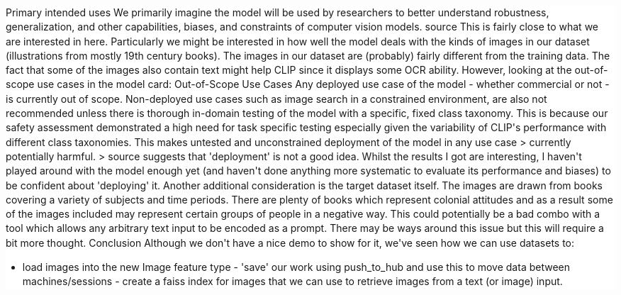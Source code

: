Primary intended uses
We primarily imagine the model will be used by researchers to better understand robustness, generalization, and other capabilities, biases, and constraints of computer vision models. source
This is fairly close to what we are interested in here. Particularly we might be interested in how well the model deals with the kinds of images in our dataset (illustrations from mostly 19th century books). The images in our dataset are (probably) fairly different from the training data. The fact that some of the images also contain text might help CLIP since it displays some OCR ability.
However, looking at the out-of-scope use cases in the model card:
Out-of-Scope Use Cases
Any deployed use case of the model - whether commercial or not - is currently out of scope. Non-deployed use cases such as image search in a constrained environment, are also not recommended unless there is thorough in-domain testing of the model with a specific, fixed class taxonomy. This is because our safety assessment demonstrated a high need for task specific testing especially given the variability of CLIP's performance with different class taxonomies. This makes untested and unconstrained deployment of the model in any use case > currently potentially harmful. > source
suggests that 'deployment' is not a good idea. Whilst the results I got are interesting, I haven't played around with the model enough yet (and haven't done anything more systematic to evaluate its performance and biases) to be confident about 'deploying' it. Another additional consideration is the target dataset itself. The images are drawn from books covering a variety of subjects and time periods. There are plenty of books which represent colonial attitudes and as a result some of the images included may represent certain groups of people in a negative way. This could potentially be a bad combo with a tool which allows any arbitrary text input to be encoded as a prompt.
There may be ways around this issue but this will require a bit more thought.
Conclusion
Although we don't have a nice demo to show for it, we've seen how we can use datasets
to:
- load images into the new
Image
feature type - 'save' our work using
push_to_hub
and use this to move data between machines/sessions - create a
faiss
index for images that we can use to retrieve images from a text (or image) input.